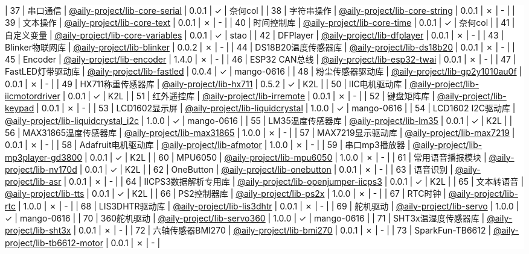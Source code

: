 | 37 | 串口通信 | [@aily-project/lib-core-serial](core-serial) | 0.0.1 | ✓ | 奈何col |
| 38 | 字符串操作 | [@aily-project/lib-core-string](core-string) | 0.0.1 | ✗ | - |
| 39 | 文本操作 | [@aily-project/lib-core-text](core-text) | 0.0.1 | ✗ | - |
| 40 | 时间控制库 | [@aily-project/lib-core-time](core-time) | 0.0.1 | ✓ | 奈何col |
| 41 | 自定义变量 | [@aily-project/lib-core-variables](core-variables) | 0.0.1 | ✓ | stao |
| 42 | DFPlayer | [@aily-project/lib-dfplayer](dfrobot_dfplayer) | 0.0.1 | ✗ | - |
| 43 | Blinker物联网库 | [@aily-project/lib-blinker](diandeng_blinker) | 0.0.2 | ✗ | - |
| 44 | DS18B20温度传感器库 | [@aily-project/lib-ds18b20](DS18B20) | 0.0.1 | ✗ | - |
| 45 | Encoder | [@aily-project/lib-encoder](encoder) | 1.4.0 | ✗ | - |
| 46 | ESP32 CAN总线 | [@aily-project/lib-esp32-twai](esp32_CAN) | 0.0.1 | ✗ | - |
| 47 | FastLED灯带驱动库 | [@aily-project/lib-fastled](FastLED) | 0.0.4 | ✓ | mango-0616 |
| 48 | 粉尘传感器驱动库 | [@aily-project/lib-gp2y1010au0f](GP2Y1010AU0F) | 0.0.1 | ✗ | - |
| 49 | HX711称重传感器库 | [@aily-project/lib-hx711](HX711) | 0.5.2 | ✓ | K2L |
| 50 | IIC电机驱动库 | [@aily-project/lib-iicmotordriver](IICMotorDriver) | 0.0.1 | ✓ | K2L |
| 51 | 红外遥控库 | [@aily-project/lib-irremote](IRremote) | 0.0.1 | ✗ | - |
| 52 | 键盘矩阵库 | [@aily-project/lib-keypad](KEYPAD4X4) | 0.0.1 | ✗ | - |
| 53 | LCD1602显示屏 | [@aily-project/lib-liquidcrystal](LiquidCrystal) | 1.0.0 | ✓ | mango-0616 |
| 54 | LCD1602 I2C驱动库 | [@aily-project/lib-liquidcrystal_i2c](LiquidCrystal_I2C) | 1.0.0 | ✓ | mango-0616 |
| 55 | LM35温度传感器库 | [@aily-project/lib-lm35](LM35) | 0.0.1 | ✓ | K2L |
| 56 | MAX31865温度传感器库 | [@aily-project/lib-max31865](MAX31865) | 1.0.0 | ✗ | - |
| 57 | MAX7219显示驱动库 | [@aily-project/lib-max7219](MAX7219) | 0.0.1 | ✗ | - |
| 58 | Adafruit电机驱动库 | [@aily-project/lib-afmotor](Motor) | 1.0.0 | ✗ | - |
| 59 | 串口mp3播放器 | [@aily-project/lib-mp3player-gd3800](mp3player) | 0.0.1 | ✓ | K2L |
| 60 | MPU6050 | [@aily-project/lib-mpu6050](MPU6050) | 1.0.0 | ✗ | - |
| 61 | 常用语音播报模块 | [@aily-project/lib-nv170d](NV170D) | 0.0.1 | ✓ | K2L |
| 62 | OneButton | [@aily-project/lib-onebutton](onebutton) | 0.0.1 | ✗ | - |
| 63 | 语音识别 | [@aily-project/lib-asr](openjumper_asr) | 0.0.1 | ✗ | - |
| 64 | IICPS3数据解析专用库 | [@aily-project/lib-openjumper-iicps3](openjumper_iicps3) | 0.0.1 | ✓ | K2L |
| 65 | 文本转语音 | [@aily-project/lib-tts](openjumper_tts) | 0.0.1 | ✓ | K2L |
| 66 | PS2控制器库 | [@aily-project/lib-ps2x](PS2X) | 1.0.0 | ✗ | - |
| 67 | RTC时钟 | [@aily-project/lib-rtc](RTC) | 1.0.0 | ✗ | - |
| 68 | LIS3DHTR驱动库 | [@aily-project/lib-lis3dhtr](seeed_LIS3DHTR) | 0.0.1 | ✗ | - |
| 69 | 舵机驱动 | [@aily-project/lib-servo](servo) | 1.0.0 | ✓ | mango-0616 |
| 70 | 360舵机驱动 | [@aily-project/lib-servo360](servo360) | 1.0.0 | ✓ | mango-0616 |
| 71 | SHT3x温湿度传感器库 | [@aily-project/lib-sht3x](SHT) | 0.0.1 | ✗ | - |
| 72 | 六轴传感器BMI270 | [@aily-project/lib-bmi270](sparkfun_BMI270) | 0.0.1 | ✗ | - |
| 73 | SparkFun-TB6612 | [@aily-project/lib-tb6612-motor](sparkfun_TB6612) | 0.0.1 | ✗ | - |